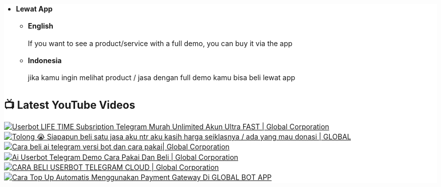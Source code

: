 - **Lewat App**

  - **English** 

    If you want to see a product/service with a full demo, you can buy it via the app

  - **Indonesia**

    jika kamu ingin melihat product / jasa dengan full demo kamu bisa beli lewat app

## 📺 Latest YouTube Videos

  
  
[![Userbot LIFE TIME Subsription Telegram Murah Unlimited Akun Ultra FAST | Global Corporation](https://ytcards.demolab.com/?id=LfNt8A2fCLQ&title=Userbot+LIFE+TIME+Subsription+Telegram+Murah+Unlimited+Akun+Ultra+FAST+%7C+Global+Corporation&lang=id&timestamp=1712129787&background_color=%230d1117&title_color=%23ffffff&stats_color=%23dedede&max_title_lines=1&width=250&border_radius=5 "Userbot LIFE TIME Subsription Telegram Murah Unlimited Akun Ultra FAST | Global Corporation")](https://www.youtube.com/watch?v=LfNt8A2fCLQ)
[![Tolong 😭 Siapapun beli satu jasa aku ntr aku kasih harga seiklasnya / ada yang mau donasi | GLOBAL](https://ytcards.demolab.com/?id=BFl2AT_pdOw&title=Tolong+%F0%9F%98%AD+Siapapun+beli+satu+jasa+aku+ntr+aku+kasih+harga+seiklasnya+%2F+ada+yang+mau+donasi+%7C+GLOBAL&lang=id&timestamp=1710988807&background_color=%230d1117&title_color=%23ffffff&stats_color=%23dedede&max_title_lines=1&width=250&border_radius=5 "Tolong 😭 Siapapun beli satu jasa aku ntr aku kasih harga seiklasnya / ada yang mau donasi | GLOBAL")](https://www.youtube.com/watch?v=BFl2AT_pdOw)
[![Cara beli ai telegram versi bot dan cara pakai| Global Corporation](https://ytcards.demolab.com/?id=7LZhoklvS9A&title=Cara+beli+ai+telegram+versi+bot+dan+cara+pakai%7C+Global+Corporation&lang=id&timestamp=1710937415&background_color=%230d1117&title_color=%23ffffff&stats_color=%23dedede&max_title_lines=1&width=250&border_radius=5 "Cara beli ai telegram versi bot dan cara pakai| Global Corporation")](https://www.youtube.com/watch?v=7LZhoklvS9A)
[![Ai Userbot Telegram Demo Cara Pakai Dan Beli | Global Corporation](https://ytcards.demolab.com/?id=4mAZ6EgAhUo&title=Ai+Userbot+Telegram+Demo+Cara+Pakai+Dan+Beli+%7C+Global+Corporation&lang=id&timestamp=1710936251&background_color=%230d1117&title_color=%23ffffff&stats_color=%23dedede&max_title_lines=1&width=250&border_radius=5 "Ai Userbot Telegram Demo Cara Pakai Dan Beli | Global Corporation")](https://www.youtube.com/watch?v=4mAZ6EgAhUo)
[![CARA BELI USERBOT TELEGRAM CLOUD  | Global Corporation](https://ytcards.demolab.com/?id=uiDJwK9r3Cg&title=CARA+BELI+USERBOT+TELEGRAM+CLOUD++%7C+Global+Corporation&lang=id&timestamp=1710900440&background_color=%230d1117&title_color=%23ffffff&stats_color=%23dedede&max_title_lines=1&width=250&border_radius=5 "CARA BELI USERBOT TELEGRAM CLOUD  | Global Corporation")](https://www.youtube.com/watch?v=uiDJwK9r3Cg)
[![Cara Top Up Automatis Menggunakan Payment Gateway Di GLOBAL BOT APP](https://ytcards.demolab.com/?id=ADqzS5ORJsU&title=Cara+Top+Up+Automatis+Menggunakan+Payment+Gateway+Di+GLOBAL+BOT+APP&lang=id&timestamp=1710721879&background_color=%230d1117&title_color=%23ffffff&stats_color=%23dedede&max_title_lines=1&width=250&border_radius=5 "Cara Top Up Automatis Menggunakan Payment Gateway Di GLOBAL BOT APP")](https://www.youtube.com/watch?v=ADqzS5ORJsU)

  


